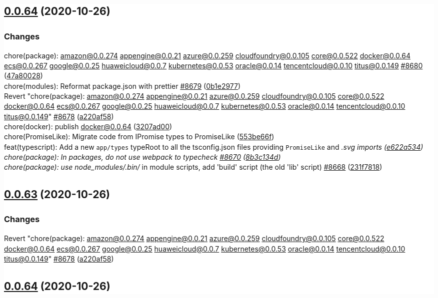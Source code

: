

## [0.0.64](https://www.github.com/spinnaker/deck/compare/a220af588e194762757be534cce2d7ae9dc508d5...47a8002877ce304ce51f928214e6b3b60820fc6c) (2020-10-26)


### Changes

chore(package): amazon@0.0.274 appengine@0.0.21 azure@0.0.259 cloudfoundry@0.0.105 core@0.0.522 docker@0.0.64 ecs@0.0.267 google@0.0.25 huaweicloud@0.0.7 kubernetes@0.0.53 oracle@0.0.14 tencentcloud@0.0.10 titus@0.0.149 [#8680](https://github.com/spinnaker/deck/pull/8680) ([47a80028](https://github.com/spinnaker/deck/commit/47a8002877ce304ce51f928214e6b3b60820fc6c))  
chore(modules): Reformat package.json with prettier [#8679](https://github.com/spinnaker/deck/pull/8679) ([0b1e2977](https://github.com/spinnaker/deck/commit/0b1e29778521da03673dc2aff083e490164ce616))  
Revert "chore(package): amazon@0.0.274 appengine@0.0.21 azure@0.0.259 cloudfoundry@0.0.105 core@0.0.522 docker@0.0.64 ecs@0.0.267 google@0.0.25 huaweicloud@0.0.7 kubernetes@0.0.53 oracle@0.0.14 tencentcloud@0.0.10 titus@0.0.149" [#8678](https://github.com/spinnaker/deck/pull/8678) ([a220af58](https://github.com/spinnaker/deck/commit/a220af588e194762757be534cce2d7ae9dc508d5))  
chore(docker): publish docker@0.0.64 ([3207ad00](https://github.com/spinnaker/deck/commit/3207ad00ba4699aed8555ae74967dd2912098d90))  
chore(PromiseLike): Migrate code from IPromise types to PromiseLike ([553be66f](https://github.com/spinnaker/deck/commit/553be66f1c2757e0bb5ecfd595986697f245c041))  
feat(typescript): Add a new `app/types` typeRoot to all the tsconfig.json files providing `PromiseLike` and *.svg imports ([e622a534](https://github.com/spinnaker/deck/commit/e622a5348f614ee8615fab13082ac5f2fdd95960))  
chore(package): In packages, do not use webpack to typecheck [#8670](https://github.com/spinnaker/deck/pull/8670) ([8b3c134d](https://github.com/spinnaker/deck/commit/8b3c134d1ab82610611a194917cf5958047e1cc3))  
chore(package): use node_modules/.bin/* in module scripts, add 'build' script (the old 'lib' script) [#8668](https://github.com/spinnaker/deck/pull/8668) ([231f7818](https://github.com/spinnaker/deck/commit/231f7818895e7e2a12bb3591a2112559e07ee01d))  



## [0.0.63](https://www.github.com/spinnaker/deck/compare/3207ad00ba4699aed8555ae74967dd2912098d90...a220af588e194762757be534cce2d7ae9dc508d5) (2020-10-26)


### Changes

Revert "chore(package): amazon@0.0.274 appengine@0.0.21 azure@0.0.259 cloudfoundry@0.0.105 core@0.0.522 docker@0.0.64 ecs@0.0.267 google@0.0.25 huaweicloud@0.0.7 kubernetes@0.0.53 oracle@0.0.14 tencentcloud@0.0.10 titus@0.0.149" [#8678](https://github.com/spinnaker/deck/pull/8678) ([a220af58](https://github.com/spinnaker/deck/commit/a220af588e194762757be534cce2d7ae9dc508d5))  



## [0.0.64](https://www.github.com/spinnaker/deck/compare/4b79b4d75628bc74b91b72980f0a5e8ba479335e...3207ad00ba4699aed8555ae74967dd2912098d90) (2020-10-26)
